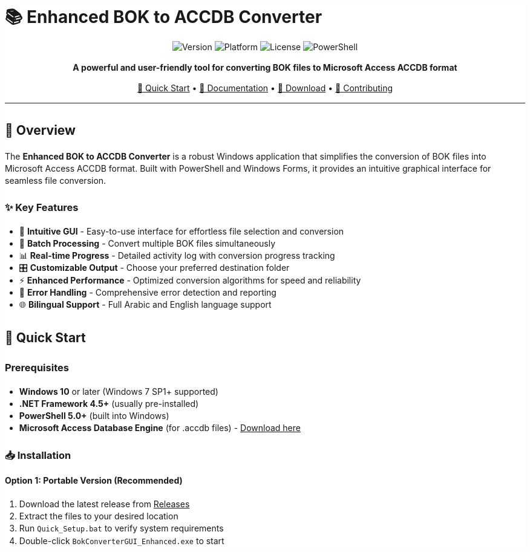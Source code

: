 # 📚 Enhanced BOK to ACCDB Converter

<div align="center">

![Version](https://img.shields.io/badge/version-1.0.0-blue.svg)
![Platform](https://img.shields.io/badge/platform-Windows-lightgrey.svg)
![License](https://img.shields.io/badge/license-MIT-green.svg)
![PowerShell](https://img.shields.io/badge/PowerShell-5.0+-blue.svg)

**A powerful and user-friendly tool for converting BOK files to Microsoft Access ACCDB format**

[🚀 Quick Start](#-quick-start) • [📖 Documentation](#-documentation) • [💾 Download](#-download) • [🤝 Contributing](#-contributing)

</div>

---

## 🌟 Overview

The **Enhanced BOK to ACCDB Converter** is a robust Windows application that simplifies the conversion of BOK files into Microsoft Access ACCDB format. Built with PowerShell and Windows Forms, it provides an intuitive graphical interface for seamless file conversion.

### ✨ Key Features

- 🎯 **Intuitive GUI** - Easy-to-use interface for effortless file selection and conversion
- 📁 **Batch Processing** - Convert multiple BOK files simultaneously
- 📊 **Real-time Progress** - Detailed activity log with conversion progress tracking
- 🎛️ **Customizable Output** - Choose your preferred destination folder
- ⚡ **Enhanced Performance** - Optimized conversion algorithms for speed and reliability
- 🔄 **Error Handling** - Comprehensive error detection and reporting
- 🌐 **Bilingual Support** - Full Arabic and English language support

## 🚀 Quick Start

### Prerequisites

- **Windows 10** or later (Windows 7 SP1+ supported)
- **.NET Framework 4.5+** (usually pre-installed)
- **PowerShell 5.0+** (built into Windows)
- **Microsoft Access Database Engine** (for .accdb files) - [Download here](https://www.microsoft.com/en-us/download/details.aspx?id=54920)

### 📥 Installation

#### Option 1: Portable Version (Recommended)
1. Download the latest release from [Releases](../../releases)
2. Extract the files to your desired location
3. Run `Quick_Setup.bat` to verify system requirements
4. Double-click `BokConverterGUI_Enhanced.exe` to start

